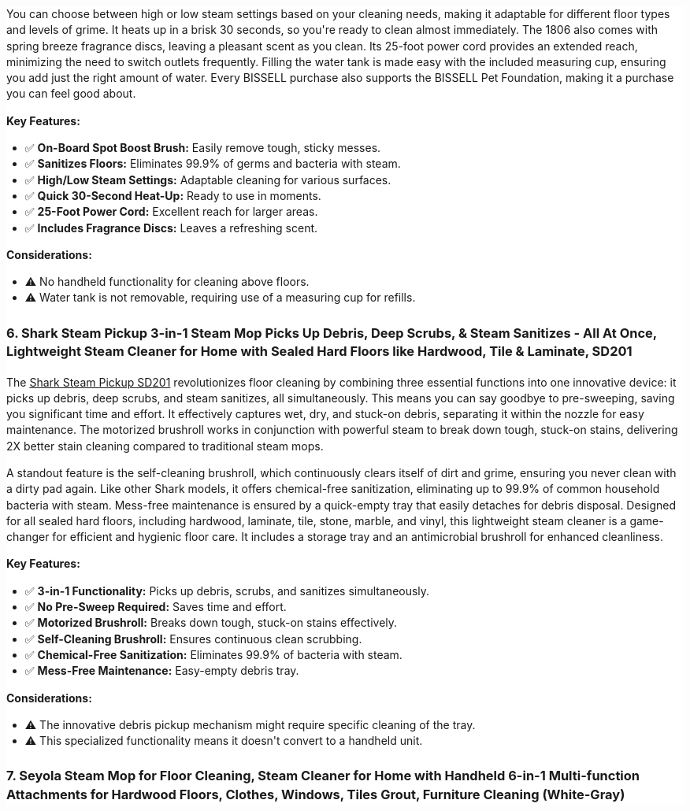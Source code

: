 You can choose between high or low steam settings based on your cleaning needs, making it adaptable for different floor types and levels of grime. It heats up in a brisk 30 seconds, so you're ready to clean almost immediately. The 1806 also comes with spring breeze fragrance discs, leaving a pleasant scent as you clean. Its 25-foot power cord provides an extended reach, minimizing the need to switch outlets frequently. Filling the water tank is made easy with the included measuring cup, ensuring you add just the right amount of water. Every BISSELL purchase also supports the BISSELL Pet Foundation, making it a purchase you can feel good about.

**Key Features:**
*   ✅ **On-Board Spot Boost Brush:** Easily remove tough, sticky messes.
*   ✅ **Sanitizes Floors:** Eliminates 99.9% of germs and bacteria with steam.
*   ✅ **High/Low Steam Settings:** Adaptable cleaning for various surfaces.
*   ✅ **Quick 30-Second Heat-Up:** Ready to use in moments.
*   ✅ **25-Foot Power Cord:** Excellent reach for larger areas.
*   ✅ **Includes Fragrance Discs:** Leaves a refreshing scent.

**Considerations:**
*   ⚠️ No handheld functionality for cleaning above floors.
*   ⚠️ Water tank is not removable, requiring use of a measuring cup for refills.

### 6. Shark Steam Pickup 3-in-1 Steam Mop Picks Up Debris, Deep Scrubs, & Steam Sanitizes - All At Once, Lightweight Steam Cleaner for Home with Sealed Hard Floors like Hardwood, Tile & Laminate, SD201

The [Shark Steam Pickup SD201](https://www.amazon.com/dp/B0DBR82BMX?tag=home-essentials-guide-20&linkCode=osi&th=1&psc=1) revolutionizes floor cleaning by combining three essential functions into one innovative device: it picks up debris, deep scrubs, and steam sanitizes, all simultaneously. This means you can say goodbye to pre-sweeping, saving you significant time and effort. It effectively captures wet, dry, and stuck-on debris, separating it within the nozzle for easy maintenance. The motorized brushroll works in conjunction with powerful steam to break down tough, stuck-on stains, delivering 2X better stain cleaning compared to traditional steam mops.

A standout feature is the self-cleaning brushroll, which continuously clears itself of dirt and grime, ensuring you never clean with a dirty pad again. Like other Shark models, it offers chemical-free sanitization, eliminating up to 99.9% of common household bacteria with steam. Mess-free maintenance is ensured by a quick-empty tray that easily detaches for debris disposal. Designed for all sealed hard floors, including hardwood, laminate, tile, stone, marble, and vinyl, this lightweight steam cleaner is a game-changer for efficient and hygienic floor care. It includes a storage tray and an antimicrobial brushroll for enhanced cleanliness.

**Key Features:**
*   ✅ **3-in-1 Functionality:** Picks up debris, scrubs, and sanitizes simultaneously.
*   ✅ **No Pre-Sweep Required:** Saves time and effort.
*   ✅ **Motorized Brushroll:** Breaks down tough, stuck-on stains effectively.
*   ✅ **Self-Cleaning Brushroll:** Ensures continuous clean scrubbing.
*   ✅ **Chemical-Free Sanitization:** Eliminates 99.9% of bacteria with steam.
*   ✅ **Mess-Free Maintenance:** Easy-empty debris tray.

**Considerations:**
*   ⚠️ The innovative debris pickup mechanism might require specific cleaning of the tray.
*   ⚠️ This specialized functionality means it doesn't convert to a handheld unit.

### 7. Seyola Steam Mop for Floor Cleaning, Steam Cleaner for Home with Handheld 6-in-1 Multi-function Attachments for Hardwood Floors, Clothes, Windows, Tiles Grout, Furniture Cleaning (White-Gray)
